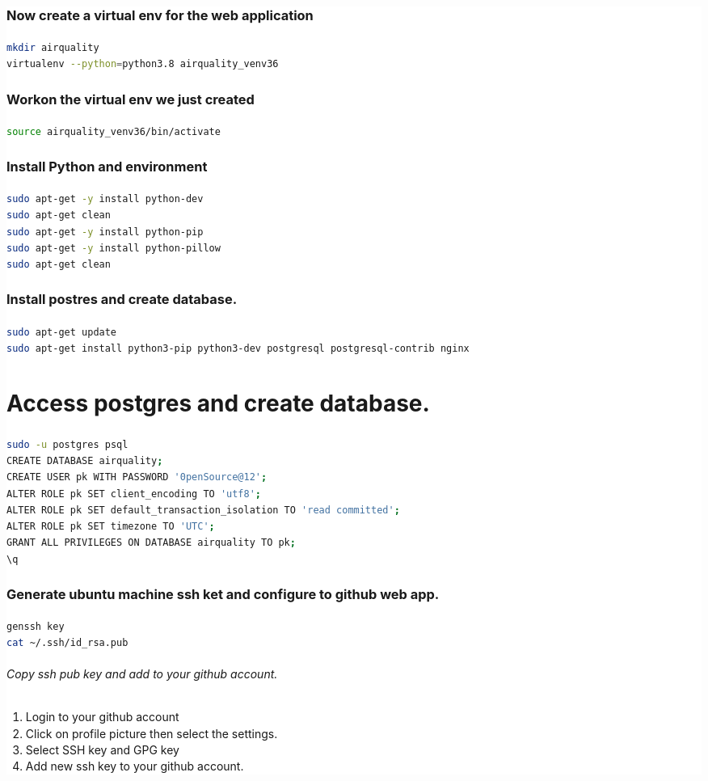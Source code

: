 ### Now create a virtual env for the web application
```sh
mkdir airquality
virtualenv --python=python3.8 airquality_venv36
```

### Workon the virtual env we just created
```sh
source airquality_venv36/bin/activate
```

### Install Python and environment
```sh
sudo apt-get -y install python-dev
sudo apt-get clean
sudo apt-get -y install python-pip
sudo apt-get -y install python-pillow
sudo apt-get clean
```

### Install postres and create database.
```sh
sudo apt-get update
sudo apt-get install python3-pip python3-dev postgresql postgresql-contrib nginx
```

# Access postgres and create database.
```sh
sudo -u postgres psql
CREATE DATABASE airquality;
CREATE USER pk WITH PASSWORD '0penSource@12';
ALTER ROLE pk SET client_encoding TO 'utf8';
ALTER ROLE pk SET default_transaction_isolation TO 'read committed';
ALTER ROLE pk SET timezone TO 'UTC';
GRANT ALL PRIVILEGES ON DATABASE airquality TO pk;
\q

```


### Generate ubuntu machine ssh ket and configure to github web app.
```sh
genssh key
cat ~/.ssh/id_rsa.pub
```
###### Copy ssh pub key and add to your github account.
1. Login to your github account
2. Click on profile picture then select the settings.
3. Select SSH key and GPG key 
4. Add new ssh key to your github account.
